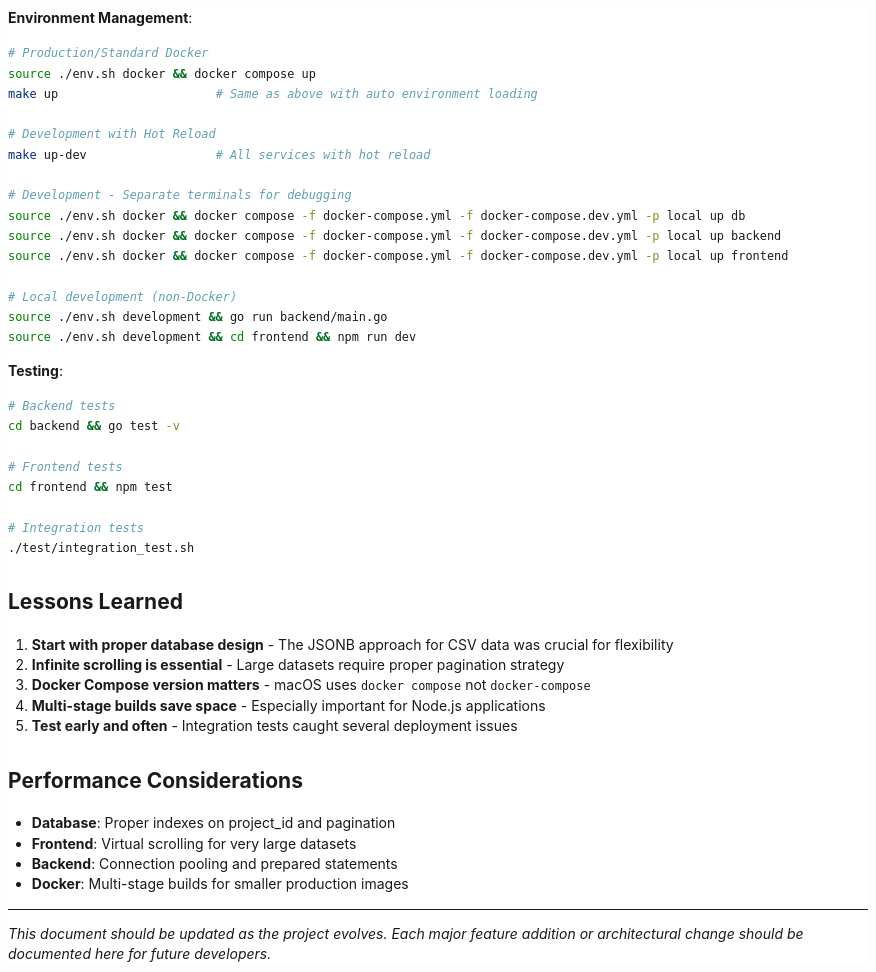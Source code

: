 **Environment Management**:
```bash
# Production/Standard Docker
source ./env.sh docker && docker compose up
make up                      # Same as above with auto environment loading

# Development with Hot Reload
make up-dev                  # All services with hot reload

# Development - Separate terminals for debugging
source ./env.sh docker && docker compose -f docker-compose.yml -f docker-compose.dev.yml -p local up db
source ./env.sh docker && docker compose -f docker-compose.yml -f docker-compose.dev.yml -p local up backend
source ./env.sh docker && docker compose -f docker-compose.yml -f docker-compose.dev.yml -p local up frontend

# Local development (non-Docker)
source ./env.sh development && go run backend/main.go
source ./env.sh development && cd frontend && npm run dev
```

**Testing**:
```bash
# Backend tests
cd backend && go test -v

# Frontend tests  
cd frontend && npm test

# Integration tests
./test/integration_test.sh
```

## Lessons Learned

1. **Start with proper database design** - The JSONB approach for CSV data was crucial for flexibility
2. **Infinite scrolling is essential** - Large datasets require proper pagination strategy
3. **Docker Compose version matters** - macOS uses `docker compose` not `docker-compose`
4. **Multi-stage builds save space** - Especially important for Node.js applications
5. **Test early and often** - Integration tests caught several deployment issues

## Performance Considerations

- **Database**: Proper indexes on project_id and pagination
- **Frontend**: Virtual scrolling for very large datasets
- **Backend**: Connection pooling and prepared statements
- **Docker**: Multi-stage builds for smaller production images

---

*This document should be updated as the project evolves. Each major feature addition or architectural change should be documented here for future developers.*
